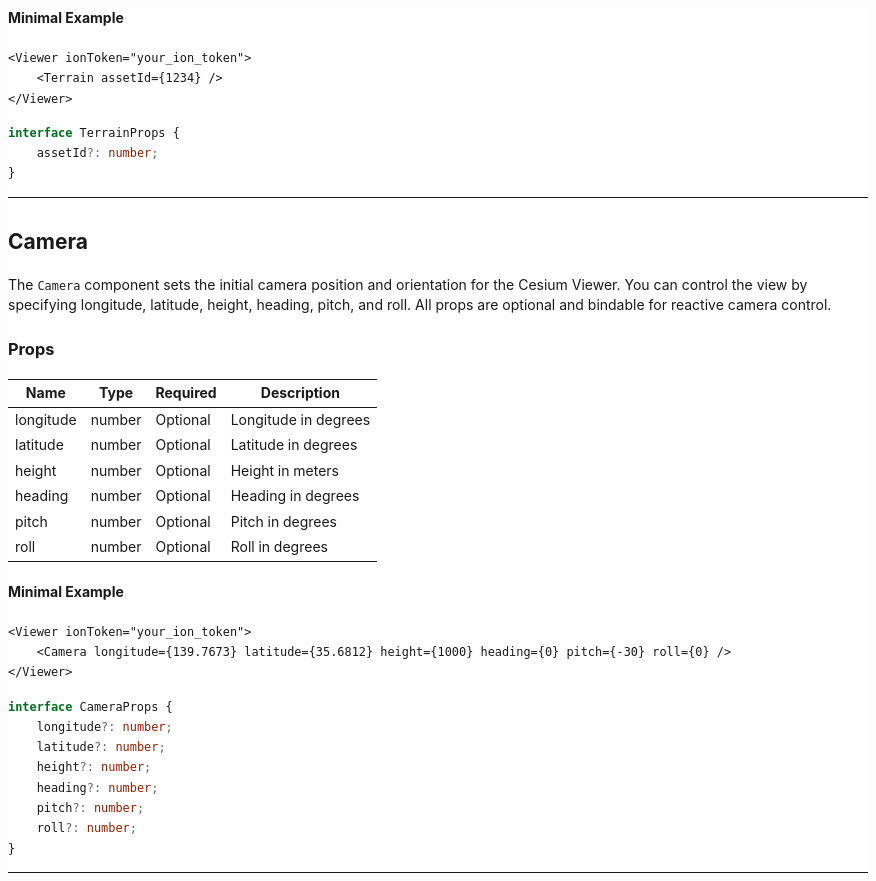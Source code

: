 #### Minimal Example

```svelte
<Viewer ionToken="your_ion_token">
	<Terrain assetId={1234} />
</Viewer>
```

```ts
interface TerrainProps {
	assetId?: number;
}
```

---

## Camera

The `Camera` component sets the initial camera position and orientation for the Cesium Viewer. You can control the view by specifying longitude, latitude, height, heading, pitch, and roll. All props are optional and bindable for reactive camera control.

### Props

| Name      | Type   | Required | Description          |
| --------- | ------ | -------- | -------------------- |
| longitude | number | Optional | Longitude in degrees |
| latitude  | number | Optional | Latitude in degrees  |
| height    | number | Optional | Height in meters     |
| heading   | number | Optional | Heading in degrees   |
| pitch     | number | Optional | Pitch in degrees     |
| roll      | number | Optional | Roll in degrees      |

#### Minimal Example

```svelte
<Viewer ionToken="your_ion_token">
	<Camera longitude={139.7673} latitude={35.6812} height={1000} heading={0} pitch={-30} roll={0} />
</Viewer>
```

```ts
interface CameraProps {
	longitude?: number;
	latitude?: number;
	height?: number;
	heading?: number;
	pitch?: number;
	roll?: number;
}
```

---